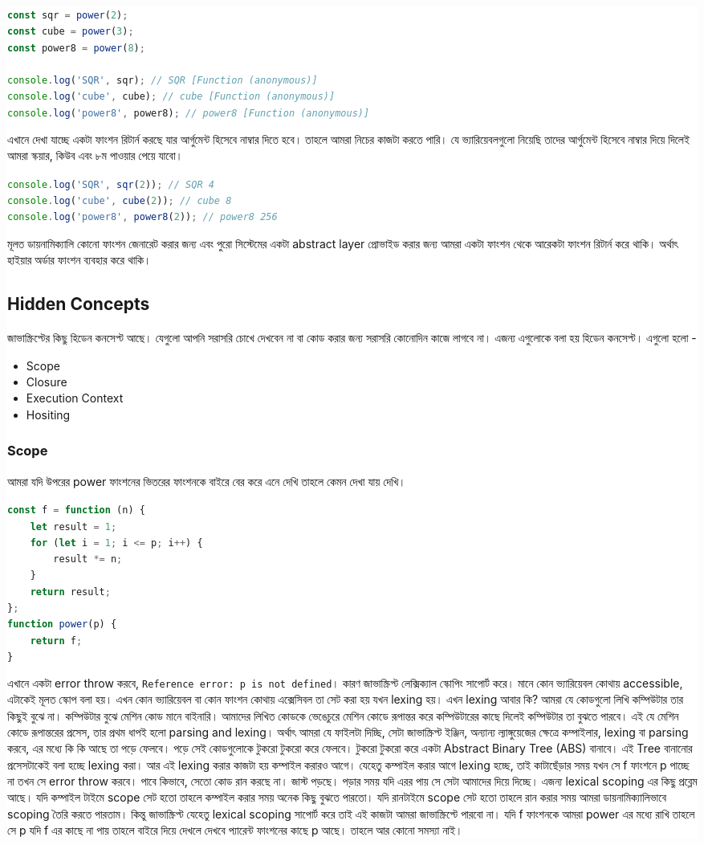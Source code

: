 ```js
const sqr = power(2);
const cube = power(3);
const power8 = power(8);

console.log('SQR', sqr); // SQR [Function (anonymous)]
console.log('cube', cube); // cube [Function (anonymous)]
console.log('power8', power8); // power8 [Function (anonymous)]
```

এখানে দেখা যাচ্ছে একটা ফাংশন রিটার্ন করছে যার আর্গুমেন্ট হিসেবে নাম্বার দিতে হবে। তাহলে আমরা নিচের কাজটা করতে পারি। যে ভ্যারিয়েবলগুলো নিয়েছি তাদের আর্গুমেন্ট হিসেবে নাম্বার দিয়ে দিলেই আমরা স্কয়ার, কিউব এবং ৮ম পাওয়ার পেয়ে যাবো।

```js
console.log('SQR', sqr(2)); // SQR 4
console.log('cube', cube(2)); // cube 8
console.log('power8', power8(2)); // power8 256
```

মূলত ডায়নামিক্যালি কোনো ফাংশন জেনারেট করার জন্য এবং পুরো সিস্টেমের একটা abstract layer প্রোভাইড করার জন্য আমরা একটা ফাংশন থেকে আরেকটা ফাংশন রিটার্ন করে থাকি। অর্থাৎ হাইয়ার অর্ডার ফাংশন ব্যবহার করে থাকি।

## Hidden Concepts

জাভাস্ক্রিপ্টের কিছু হিডেন কনসেপ্ট আছে। যেগুলো আপনি সরাসরি চোখে দেখবেন না বা কোড করার জন্য সরাসরি কোনোদিন কাজে লাগবে না। এজন্য এগুলোকে বলা হয় হিডেন কনসেপ্ট। এগুলো হলো -

- Scope
- Closure
- Execution Context
- Hositing

### Scope

আমরা যদি উপরের power ফাংশনের ভিতরের ফাংশনকে বাইরে বের করে এনে দেখি তাহলে কেমন দেখা যায় দেখি।

```js
const f = function (n) {
	let result = 1;
	for (let i = 1; i <= p; i++) {
		result *= n;
	}
	return result;
};
function power(p) {
	return f;
}
```

এখানে একটা error throw করবে, `Reference error: p is not defined`। কারণ জাভাস্ক্রিপ্ট লেক্সিক্যাল স্কোপিং সাপোর্ট করে। মানে কোন ভ্যারিয়েবল কোথায় accessible, এটাকেই মূলত স্কোপ বলা হয়। এখন কোন ভ্যারিয়েবল বা কোন ফাংশন কোথায় এক্সেসিবল তা সেট করা হয় যখন lexing হয়। এখন lexing আবার কি? আমরা যে কোডগুলো লিখি কম্পিউটার তার কিছুই বুঝে না। কম্পিউটার বুঝে মেশিন কোড মানে বাইনারি। আমাদের লিখিত কোডকে ভেঙেচুরে মেশিন কোডে রূপান্তর করে কম্পিউটারের কাছে দিলেই কম্পিউটার তা বুঝতে পারবে। এই যে মেশিন কোডে রূপান্তরের প্রসেস, তার প্রথম ধাপই হলো parsing and lexing। অর্থাৎ আমরা যে ফাইলটা দিচ্ছি, সেটা জাভাস্ক্রিপ্ট ইঞ্জিন, অন্যান্য ল্যাঙ্গুয়েজের ক্ষেত্রে কম্পাইলার, lexing বা parsing করবে, এর মধ্যে কি কি আছে তা পড়ে ফেলবে। পড়ে সেই কোডগুলোকে টুকরো টুকরো করে ফেলবে। টুকরো টুকরো করে একটা Abstract Binary Tree (ABS) বানাবে। এই Tree বানানোর প্রসেসটাকেই বলা হচ্ছে lexing করা। আর এই lexing করার কাজটা হয় কম্পাইল করারও আগে। যেহেতু কম্পাইল করার আগে lexing হচ্ছে, তাই কাটাছেঁড়ার সময় যখন সে f ফাংশনে p পাচ্ছে না তখন সে error throw করবে। পাবে কিভাবে, সেতো কোড রান করছে না। জাস্ট পড়ছে। পড়ার সময় যদি এরর পায় সে সেটা আমাদের দিয়ে দিচ্ছে। এজন্য lexical scoping এর কিছু প্রব্লেম আছে। যদি কম্পাইল টাইমে scope সেট হতো তাহলে কম্পাইল করার সময় অনেক কিছু বুঝতে পারতো। যদি রানটাইমে scope সেট হতো তাহলে রান করার সময় আমরা ডায়নামিক্যালিভাবে scoping তৈরি করতে পারতাম। কিন্তু জাভাস্ক্রিপ্ট যেহেতু lexical scoping সাপোর্ট করে তাই এই কাজটা আমরা জাভাস্ক্রিপ্টে পারবো না। যদি f ফাংশনকে আমরা power এর মধ্যে রাখি তাহলে সে p যদি f এর কাছে না পায় তাহলে বাইরে দিয়ে দেখলে দেখবে প্যারেন্ট ফাংশনের কাছে p আছে। তাহলে আর কোনো সমস্যা নাই।
